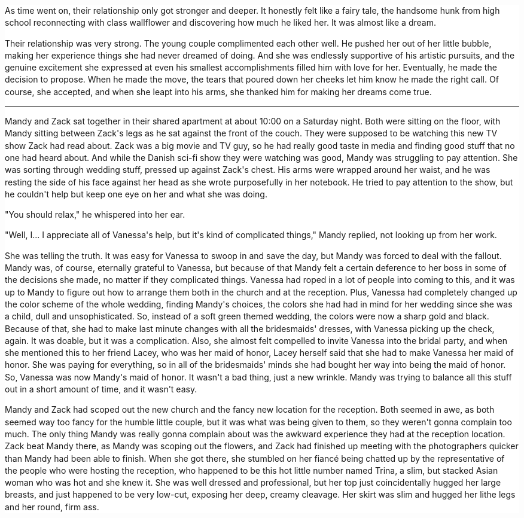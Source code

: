 As time went on, their relationship only got stronger and deeper. It honestly felt like a fairy tale, the handsome hunk from high school reconnecting with class wallflower and discovering how much he liked her. It was almost like a dream. 

Their relationship was very strong. The young couple complimented each other well. He pushed her out of her little bubble, making her experience things she had never dreamed of doing. And she was endlessly supportive of his artistic pursuits, and the genuine excitement she expressed at even his smallest accomplishments filled him with love for her. Eventually, he made the decision to propose. When he made the move, the tears that poured down her cheeks let him know he made the right call. Of course, she accepted, and when she leapt into his arms, she thanked him for making her dreams come true. 

*************** 

Mandy and Zack sat together in their shared apartment at about 10:00 on a Saturday night. Both were sitting on the floor, with Mandy sitting between Zack's legs as he sat against the front of the couch. They were supposed to be watching this new TV show Zack had read about. Zack was a big movie and TV guy, so he had really good taste in media and finding good stuff that no one had heard about. And while the Danish sci-fi show they were watching was good, Mandy was struggling to pay attention. She was sorting through wedding stuff, pressed up against Zack's chest. His arms were wrapped around her waist, and he was resting the side of his face against her head as she wrote purposefully in her notebook. He tried to pay attention to the show, but he couldn't help but keep one eye on her and what she was doing. 

"You should relax," he whispered into her ear. 

"Well, I... I appreciate all of Vanessa's help, but it's kind of complicated things," Mandy replied, not looking up from her work. 

She was telling the truth. It was easy for Vanessa to swoop in and save the day, but Mandy was forced to deal with the fallout. Mandy was, of course, eternally grateful to Vanessa, but because of that Mandy felt a certain deference to her boss in some of the decisions she made, no matter if they complicated things. Vanessa had roped in a lot of people into coming to this, and it was up to Mandy to figure out how to arrange them both in the church and at the reception. Plus, Vanessa had completely changed up the color scheme of the whole wedding, finding Mandy's choices, the colors she had had in mind for her wedding since she was a child, dull and unsophisticated. So, instead of a soft green themed wedding, the colors were now a sharp gold and black. Because of that, she had to make last minute changes with all the bridesmaids' dresses, with Vanessa picking up the check, again. It was doable, but it was a complication. Also, she almost felt compelled to invite Vanessa into the bridal party, and when she mentioned this to her friend Lacey, who was her maid of honor, Lacey herself said that she had to make Vanessa her maid of honor. She was paying for everything, so in all of the bridesmaids' minds she had bought her way into being the maid of honor. So, Vanessa was now Mandy's maid of honor. It wasn't a bad thing, just a new wrinkle. Mandy was trying to balance all this stuff out in a short amount of time, and it wasn't easy. 

Mandy and Zack had scoped out the new church and the fancy new location for the reception. Both seemed in awe, as both seemed way too fancy for the humble little couple, but it was what was being given to them, so they weren't gonna complain too much. The only thing Mandy was really gonna complain about was the awkward experience they had at the reception location. Zack beat Mandy there, as Mandy was scoping out the flowers, and Zack had finished up meeting with the photographers quicker than Mandy had been able to finish. When she got there, she stumbled on her fiancé being chatted up by the representative of the people who were hosting the reception, who happened to be this hot little number named Trina, a slim, but stacked Asian woman who was hot and she knew it. She was well dressed and professional, but her top just coincidentally hugged her large breasts, and just happened to be very low-cut, exposing her deep, creamy cleavage. Her skirt was slim and hugged her lithe legs and her round, firm ass. 
